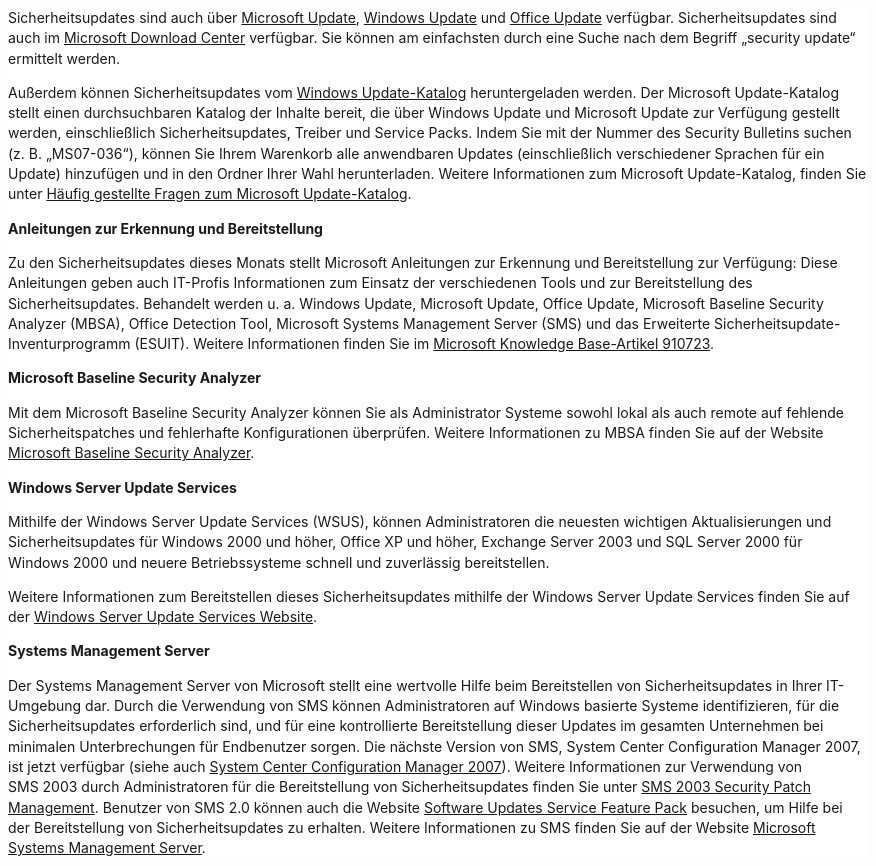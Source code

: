 Sicherheitsupdates sind auch über [Microsoft Update](http://go.microsoft.com/fwlink/?linkid=40747), [Windows Update](http://go.microsoft.com/fwlink/?linkid=21130) und [Office Update](http://office.microsoft.com/de-de/downloads/default.aspx) verfügbar. Sicherheitsupdates sind auch im [Microsoft Download Center](http://www.microsoft.com/downloads/results.aspx?displaylang=de&freetext=sicherheitsupdate) verfügbar. Sie können am einfachsten durch eine Suche nach dem Begriff „security update“ ermittelt werden.

Außerdem können Sicherheitsupdates vom [Windows Update-Katalog](http://go.microsoft.com/fwlink/?linkid=96155) heruntergeladen werden. Der Microsoft Update-Katalog stellt einen durchsuchbaren Katalog der Inhalte bereit, die über Windows Update und Microsoft Update zur Verfügung gestellt werden, einschließlich Sicherheitsupdates, Treiber und Service Packs. Indem Sie mit der Nummer des Security Bulletins suchen (z. B. „MS07-036“), können Sie Ihrem Warenkorb alle anwendbaren Updates (einschließlich verschiedener Sprachen für ein Update) hinzufügen und in den Ordner Ihrer Wahl herunterladen. Weitere Informationen zum Microsoft Update-Katalog, finden Sie unter [Häufig gestellte Fragen zum Microsoft Update-Katalog](http://catalog.update.microsoft.com/v7/site/faq.aspx).

**Anleitungen zur Erkennung und Bereitstellung**

Zu den Sicherheitsupdates dieses Monats stellt Microsoft Anleitungen zur Erkennung und Bereitstellung zur Verfügung: Diese Anleitungen geben auch IT-Profis Informationen zum Einsatz der verschiedenen Tools und zur Bereitstellung des Sicherheitsupdates. Behandelt werden u. a. Windows Update, Microsoft Update, Office Update, Microsoft Baseline Security Analyzer (MBSA), Office Detection Tool, Microsoft Systems Management Server (SMS) und das Erweiterte Sicherheitsupdate-Inventurprogramm (ESUIT). Weitere Informationen finden Sie im [Microsoft Knowledge Base-Artikel 910723](http://support.microsoft.com/kb/910723).

**Microsoft Baseline Security Analyzer**

Mit dem Microsoft Baseline Security Analyzer können Sie als Administrator Systeme sowohl lokal als auch remote auf fehlende Sicherheitspatches und fehlerhafte Konfigurationen überprüfen. Weitere Informationen zu MBSA finden Sie auf der Website [Microsoft Baseline Security Analyzer](http://www.microsoft.com/germany/technet/sicherheit/tools/mbsa/2_0.mspx).

**Windows Server Update Services**

Mithilfe der Windows Server Update Services (WSUS), können Administratoren die neuesten wichtigen Aktualisierungen und Sicherheitsupdates für Windows 2000 und höher, Office XP und höher, Exchange Server 2003 und SQL Server 2000 für Windows 2000 und neuere Betriebssysteme schnell und zuverlässig bereitstellen.

Weitere Informationen zum Bereitstellen dieses Sicherheitsupdates mithilfe der Windows Server Update Services finden Sie auf der [Windows Server Update Services Website](http://www.microsoft.com/germany/technet/prodtechnol/windowsserver/wsus/default.mspx).

**Systems Management Server**

Der Systems Management Server von Microsoft stellt eine wertvolle Hilfe beim Bereitstellen von Sicherheitsupdates in Ihrer IT-Umgebung dar. Durch die Verwendung von SMS können Administratoren auf Windows basierte Systeme identifizieren, für die Sicherheitsupdates erforderlich sind, und für eine kontrollierte Bereitstellung dieser Updates im gesamten Unternehmen bei minimalen Unterbrechungen für Endbenutzer sorgen. Die nächste Version von SMS, System Center Configuration Manager 2007, ist jetzt verfügbar (siehe auch [System Center Configuration Manager 2007](http://technet.microsoft.com/en-us/library/bb735860.aspx)). Weitere Informationen zur Verwendung von SMS 2003 durch Administratoren für die Bereitstellung von Sicherheitsupdates finden Sie unter [SMS 2003 Security Patch Management](http://go.microsoft.com/fwlink/?linkid=22939). Benutzer von SMS 2.0 können auch die Website [Software Updates Service Feature Pack](http://www.microsoft.com/technet/prodtechnol/sms/sms2/downloads/featurepacks/suspack/default.mspx) besuchen, um Hilfe bei der Bereitstellung von Sicherheitsupdates zu erhalten. Weitere Informationen zu SMS finden Sie auf der Website [Microsoft Systems Management Server](http://www.microsoft.com/germany/smserver/default.mspx).
